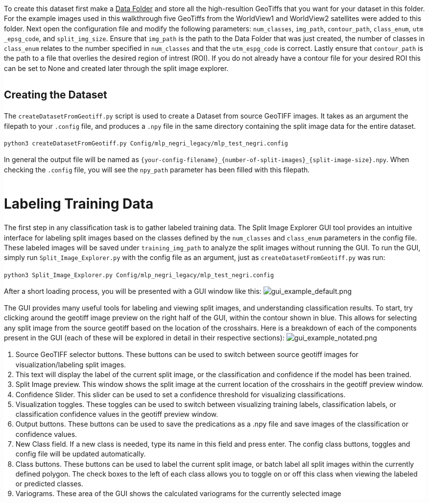 To create this dataset first make a [Data Folder](#setting-up-the-config-folder) and store all the high-resultion GeoTiffs that you want for your dataset in this folder. For the example images used in this walkthrough five GeoTiffs from the WorldView1 and WorldView2 satellites were added to this folder. Next open the configuration file and modify the following parameters: `num_classes`, `img_path`, `contour_path`, `class_enum`, `utm_epsg_code`, and `split_img_size`. Ensure that `img_path` is the path to the Data Folder that was just created, the number of classes in `class_enum` relates to the number specified in `num_classes` and that the `utm_espg_code` is correct. Lastly ensure that `contour_path` is the path to a file that overlies the desired region of intrest (ROI). If you do not already have a contour file for your desired ROI this can be set to None and created later through the split image explorer. 

## Creating the Dataset

The  `createDatasetFromGeotiff.py` script is used to create a Dataset from source GeoTIFF images. It takes as an argument the filepath to your `.config` file, and produces a `.npy` file in the same directory containing the split image data for the entire dataset.
```
python3 createDatasetFromGeotiff.py Config/mlp_negri_legacy/mlp_test_negri.config
```
In general the output file will be named as `{your-config-filename}_{number-of-split-images}_{split-image-size}.npy`. When checking the `.config` file, you will see the `npy_path` parameter has been filled with this filepath.
# Labeling Training Data

The first step in any classification task is to gather labeled training data. The Split Image Explorer GUI tool provides an intuitive interface for labeling split images based on the classes defined by the `num_classes` and `class_enum` parameters in the config file. These labeled images will be saved under `training_img_path` to analyze the split images without running the GUI. To run the GUI, simply run `Split_Image_Explorer.py` with the config file as an argument, just as `createDatasetFromGeotiff.py` was run:
```
python3 Split_Image_Explorer.py Config/mlp_negri_legacy/mlp_test_negri.config
```
After a short loading process, you will be presented with a GUI window like this:
![gui_example_default.png](attachment:a10430e9-21a6-433e-ad80-e18166ce1a85.png)

The GUI provides many useful tools for labeling and viewing split images, and understanding classification results. To start, try clicking around the geotiff image preview on the right half of the GUI, within the contour shown in blue. This allows for selecting any split image from the source geotiff based on the location of the crosshairs. Here is a breakdown of each of the components present in the GUI (each of these will be explored in detail in their respective sections):
![gui_example_notated.png](attachment:bf962f0c-36e9-4471-99d0-8122ad714c29.png)

1. Source GeoTIFF selector buttons. These buttons can be used to switch between source geotiff images for visualization/labeling split images.
2. This text will display the label of the current split image, or the classification and confidence if the model has been trained.
3. Split Image preview. This window shows the split image at the current location of the crosshairs in the geotiff preview window.
4. Confidence Slider. This slider can be used to set a confidence threshold for visualizing classifications.
5. Visualization toggles. These toggles can be used to switch between visualizing training labels, classification labels, or classification confidence values in the geotiff preview window.
6. Output buttons. These buttons can be used to save the predications as a .npy file and save images of the classification or confidence values.
7. New Class field. If a new class is needed, type its name in this field and press enter. The config class buttons, toggles and config file will be updated automatically.
8. Class buttons. These buttons can be used to label the current split image, or batch label all split images within the currently defined polygon. The check boxes to the left of each class allows you to toggle on or off this class when viewing the labeled or predicted classes.
9. Variograms. These area of the GUI shows the calculated variograms for the currently selected image